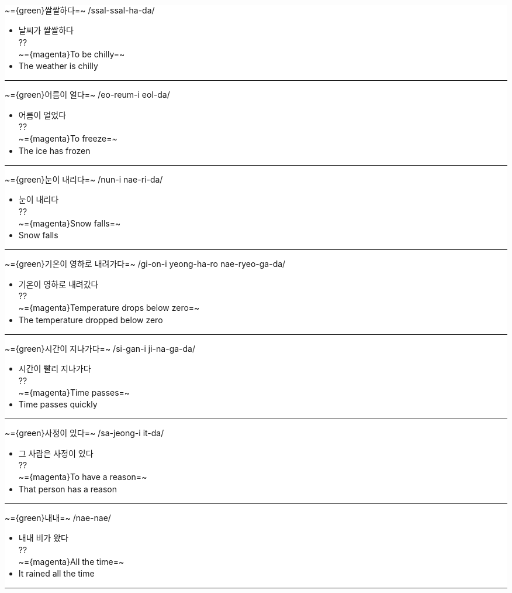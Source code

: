 ~={green}쌀쌀하다=~ /ssal-ssal-ha-da/  
- 날씨가 쌀쌀하다  
??  
~={magenta}To be chilly=~  
- The weather is chilly  

---

~={green}어름이 얼다=~ /eo-reum-i eol-da/  
- 어름이 얼었다  
??  
~={magenta}To freeze=~  
- The ice has frozen  

---

~={green}눈이 내리다=~ /nun-i nae-ri-da/  
- 눈이 내리다  
??  
~={magenta}Snow falls=~  
- Snow falls  

---

~={green}기온이 영하로 내려가다=~ /gi-on-i yeong-ha-ro nae-ryeo-ga-da/  
- 기온이 영하로 내려갔다  
??  
~={magenta}Temperature drops below zero=~  
- The temperature dropped below zero  

---

~={green}시간이 지나가다=~ /si-gan-i ji-na-ga-da/  
- 시간이 빨리 지나가다  
??  
~={magenta}Time passes=~  
- Time passes quickly  

---

~={green}사정이 있다=~ /sa-jeong-i it-da/  
- 그 사람은 사정이 있다  
??  
~={magenta}To have a reason=~  
- That person has a reason  

---

~={green}내내=~ /nae-nae/  
- 내내 비가 왔다  
??  
~={magenta}All the time=~  
- It rained all the time  

---
